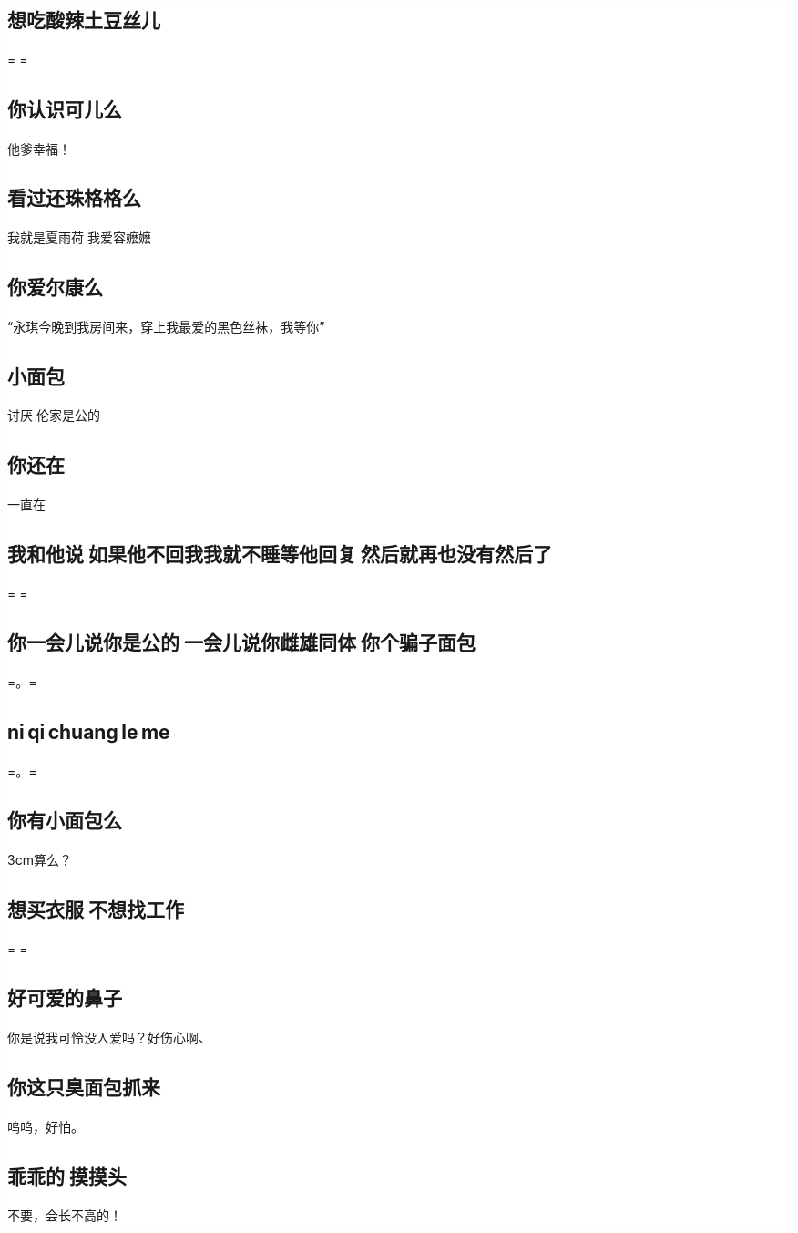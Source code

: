 ## 想吃酸辣土豆丝儿
= =

## 你认识可儿么
他爹幸福！

## 看过还珠格格么
我就是夏雨荷 我爱容嬷嬷

## 你爱尔康么
“永琪今晚到我房间来，穿上我最爱的黑色丝袜，我等你”

## 小面包
讨厌 伦家是公的

## 你还在
一直在

## 我和他说 如果他不回我我就不睡等他回复 然后就再也没有然后了
= =

## 你一会儿说你是公的 一会儿说你雌雄同体 你个骗子面包
=。=

## ni qi chuang le me
=。=

## 你有小面包么
3cm算么？

## 想买衣服 不想找工作
= =

## 好可爱的鼻子
你是说我可怜没人爱吗？好伤心啊、

## 你这只臭面包抓来
呜呜，好怕。

## 乖乖的 摸摸头
不要，会长不高的！
